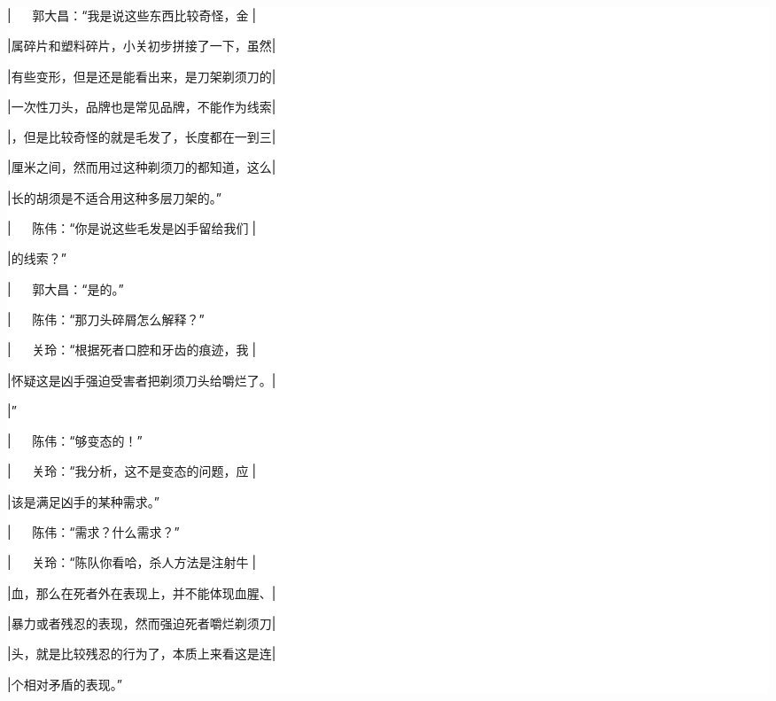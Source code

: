 |      郭大昌：“我是说这些东西比较奇怪，金 |

|属碎片和塑料碎片，小关初步拼接了一下，虽然|

|有些变形，但是还是能看出来，是刀架剃须刀的|

|一次性刀头，品牌也是常见品牌，不能作为线索|

|，但是比较奇怪的就是毛发了，长度都在一到三|

|厘米之间，然而用过这种剃须刀的都知道，这么|

|长的胡须是不适合用这种多层刀架的。”

|      陈伟：“你是说这些毛发是凶手留给我们 |

|的线索？”

|      郭大昌：“是的。”

|      陈伟：“那刀头碎屑怎么解释？”

|      关玲：“根据死者口腔和牙齿的痕迹，我 |

|怀疑这是凶手强迫受害者把剃须刀头给嚼烂了。|

|”

|      陈伟：“够变态的！”

|      关玲：“我分析，这不是变态的问题，应 |

|该是满足凶手的某种需求。”

|      陈伟：“需求？什么需求？”

|      关玲：“陈队你看哈，杀人方法是注射牛 |

|血，那么在死者外在表现上，并不能体现血腥、|

|暴力或者残忍的表现，然而强迫死者嚼烂剃须刀|

|头，就是比较残忍的行为了，本质上来看这是连|

|个相对矛盾的表现。”
